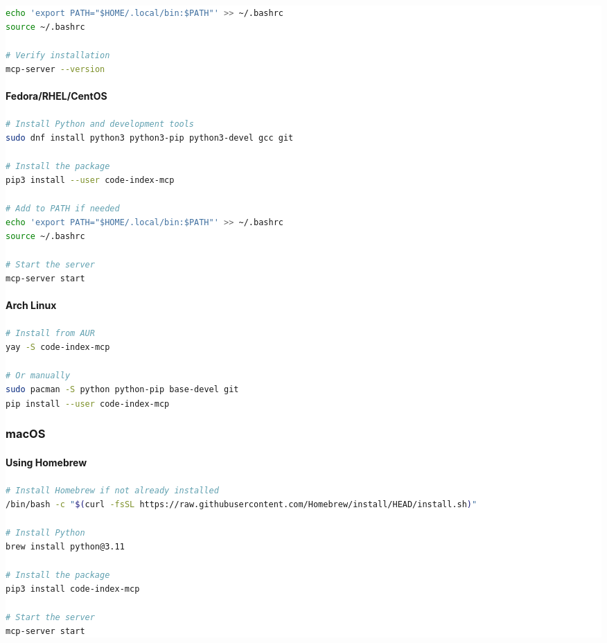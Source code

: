 ```bash
echo 'export PATH="$HOME/.local/bin:$PATH"' >> ~/.bashrc
source ~/.bashrc

# Verify installation
mcp-server --version
```

#### Fedora/RHEL/CentOS

```bash
# Install Python and development tools
sudo dnf install python3 python3-pip python3-devel gcc git

# Install the package
pip3 install --user code-index-mcp

# Add to PATH if needed
echo 'export PATH="$HOME/.local/bin:$PATH"' >> ~/.bashrc
source ~/.bashrc

# Start the server
mcp-server start
```

#### Arch Linux

```bash
# Install from AUR
yay -S code-index-mcp

# Or manually
sudo pacman -S python python-pip base-devel git
pip install --user code-index-mcp
```

### macOS

#### Using Homebrew

```bash
# Install Homebrew if not already installed
/bin/bash -c "$(curl -fsSL https://raw.githubusercontent.com/Homebrew/install/HEAD/install.sh)"

# Install Python
brew install python@3.11

# Install the package
pip3 install code-index-mcp

# Start the server
mcp-server start
```

